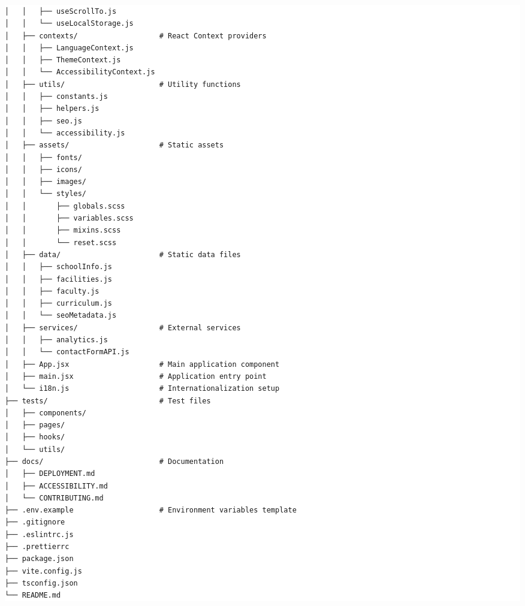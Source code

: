 ```
│   │   ├── useScrollTo.js
│   │   └── useLocalStorage.js
│   ├── contexts/                   # React Context providers
│   │   ├── LanguageContext.js
│   │   ├── ThemeContext.js
│   │   └── AccessibilityContext.js
│   ├── utils/                      # Utility functions
│   │   ├── constants.js
│   │   ├── helpers.js
│   │   ├── seo.js
│   │   └── accessibility.js
│   ├── assets/                     # Static assets
│   │   ├── fonts/
│   │   ├── icons/
│   │   ├── images/
│   │   └── styles/
│   │       ├── globals.scss
│   │       ├── variables.scss
│   │       ├── mixins.scss
│   │       └── reset.scss
│   ├── data/                       # Static data files
│   │   ├── schoolInfo.js
│   │   ├── facilities.js
│   │   ├── faculty.js
│   │   ├── curriculum.js
│   │   └── seoMetadata.js
│   ├── services/                   # External services
│   │   ├── analytics.js
│   │   └── contactFormAPI.js
│   ├── App.jsx                     # Main application component
│   ├── main.jsx                    # Application entry point
│   └── i18n.js                     # Internationalization setup
├── tests/                          # Test files
│   ├── components/
│   ├── pages/
│   ├── hooks/
│   └── utils/
├── docs/                           # Documentation
│   ├── DEPLOYMENT.md
│   ├── ACCESSIBILITY.md
│   └── CONTRIBUTING.md
├── .env.example                    # Environment variables template
├── .gitignore
├── .eslintrc.js
├── .prettierrc
├── package.json
├── vite.config.js
├── tsconfig.json
└── README.md
```
